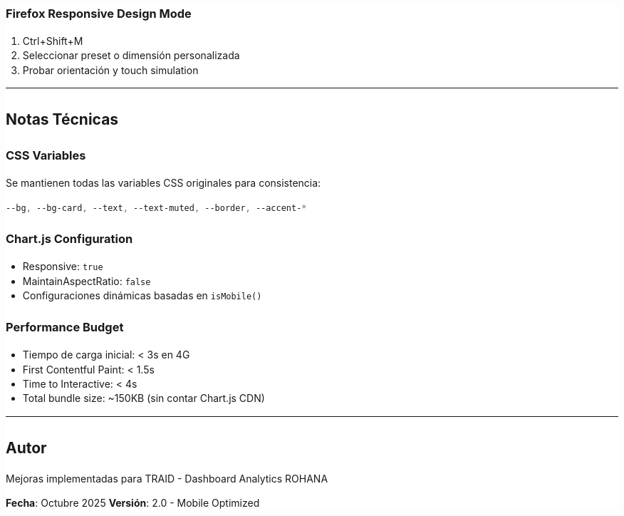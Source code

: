 ### Firefox Responsive Design Mode
1. Ctrl+Shift+M
2. Seleccionar preset o dimensión personalizada
3. Probar orientación y touch simulation

---

## Notas Técnicas

### CSS Variables
Se mantienen todas las variables CSS originales para consistencia:
```css
--bg, --bg-card, --text, --text-muted, --border, --accent-*
```

### Chart.js Configuration
- Responsive: `true`
- MaintainAspectRatio: `false`
- Configuraciones dinámicas basadas en `isMobile()`

### Performance Budget
- Tiempo de carga inicial: < 3s en 4G
- First Contentful Paint: < 1.5s
- Time to Interactive: < 4s
- Total bundle size: ~150KB (sin contar Chart.js CDN)

---

## Autor
Mejoras implementadas para TRAID - Dashboard Analytics ROHANA

**Fecha**: Octubre 2025
**Versión**: 2.0 - Mobile Optimized
